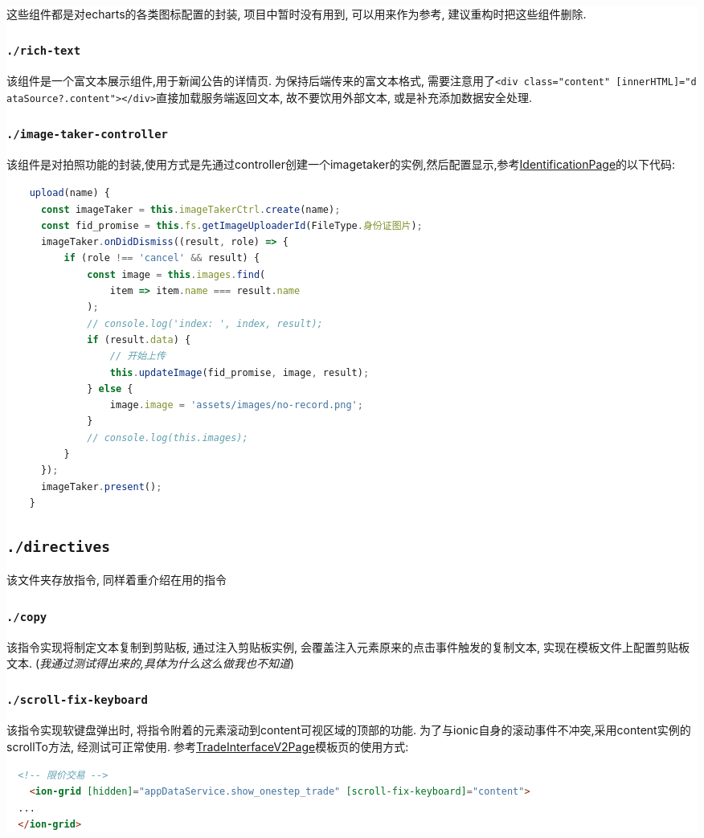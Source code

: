 这些组件都是对echarts的各类图标配置的封装, 项目中暂时没有用到, 可以用来作为参考, 建议重构时把这些组件删除.

### <span id = "rich-text">`./rich-text`</span>  

该组件是一个富文本展示组件,用于新闻公告的详情页. 为保持后端传来的富文本格式, 需要注意用了`<div class="content" [innerHTML]="dataSource?.content"></div>`直接加载服务端返回文本, 故不要饮用外部文本, 或是补充添加数据安全处理.  

### <span id = "image-taker-controller">`./image-taker-controller`</span>  

该组件是对拍照功能的封装,使用方式是先通过controller创建一个imagetaker的实例,然后配置显示,参考[IdentificationPage](#identification)的以下代码:

```typescript
    upload(name) {
      const imageTaker = this.imageTakerCtrl.create(name);
      const fid_promise = this.fs.getImageUploaderId(FileType.身份证图片);
      imageTaker.onDidDismiss((result, role) => {
          if (role !== 'cancel' && result) {
              const image = this.images.find(
                  item => item.name === result.name
              );
              // console.log('index: ', index, result);
              if (result.data) {
                  // 开始上传
                  this.updateImage(fid_promise, image, result);
              } else {
                  image.image = 'assets/images/no-record.png';
              }
              // console.log(this.images);
          }
      });
      imageTaker.present();
    }
```  

## <span id = "directives">`./directives`</span>  

该文件夹存放指令, 同样着重介绍在用的指令  

### <span id = "copy">`./copy`</span>  

该指令实现将制定文本复制到剪贴板, 通过注入剪贴板实例, 会覆盖注入元素原来的点击事件触发的复制文本, 实现在模板文件上配置剪贴板文本. (*我通过测试得出来的,具体为什么这么做我也不知道*)  

### <span id = "scroll-fix-keyboard">`./scroll-fix-keyboard`</span>  

该指令实现软键盘弹出时, 将指令附着的元素滚动到content可视区域的顶部的功能. 为了与ionic自身的滚动事件不冲突,采用content实例的scrollTo方法, 经测试可正常使用. 参考[TradeInterfaceV2Page](#trade-interface-v2)模板页的使用方式:  

```html
  <!-- 限价交易 -->
	<ion-grid [hidden]="appDataService.show_onestep_trade" [scroll-fix-keyboard]="content">
  ...
  </ion-grid>	
```  
